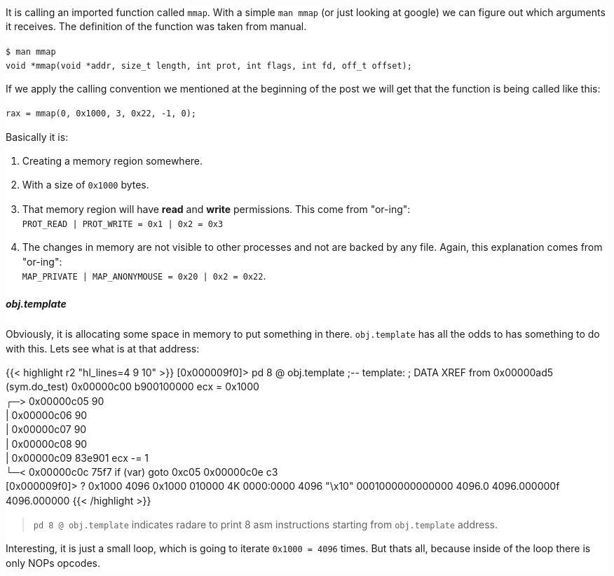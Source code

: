 It is calling an imported function called `mmap`. With a simple `man mmap` (or just looking at google) we can figure out which arguments it receives. The definition of the function was taken from manual. 

```vim
$ man mmap
void *mmap(void *addr, size_t length, int prot, int flags, int fd, off_t offset);
```

If we apply the calling convention we mentioned at the beginning of the post we will get that the function is being called like this:
```vim
rax = mmap(0, 0x1000, 3, 0x22, -1, 0);
```

Basically it is:

1. Creating a memory region somewhere.

2. With a size of `0x1000` bytes.

3. That memory region will have **read** and **write** permissions. This come from "or-ing":  
`PROT_READ | PROT_WRITE = 0x1 | 0x2 = 0x3`

4. The changes in memory are not visible to other processes and not are backed by any file. Again, this explanation comes from "or-ing":  
`MAP_PRIVATE | MAP_ANONYMOUSE = 0x20 | 0x2 = 0x22`.


##### obj.template

Obviously, it is allocating some space in memory to put something in there. `obj.template` has all the odds to has something to do with this. Lets see what is at that address:

{{< highlight r2 "hl_lines=4 9 10" >}}
[0x000009f0]> pd 8 @ obj.template 
            ;-- template:
               ; DATA XREF from 0x00000ad5 (sym.do_test)
            0x00000c00      b900100000     ecx = 0x1000                
        ┌─> 0x00000c05      90                                         
        |   0x00000c06      90                                         
        |   0x00000c07      90                                         
        |   0x00000c08      90                                         
        |   0x00000c09      83e901         ecx -= 1                    
        └─< 0x00000c0c      75f7           if (var) goto 0xc05
            0x00000c0e      c3                                         
[0x000009f0]> ? 0x1000
4096 0x1000 010000 4K 0000:0000 4096 "\x10" 0001000000000000 4096.0 4096.000000f 4096.000000
{{< /highlight >}}

> `pd 8 @ obj.template` indicates radare to print 8 asm instructions starting from `obj.template` address.

Interesting, it is just a small loop, which is going to iterate `0x1000 = 4096` times. But thats all, because inside of the loop there is only NOPs opcodes.
